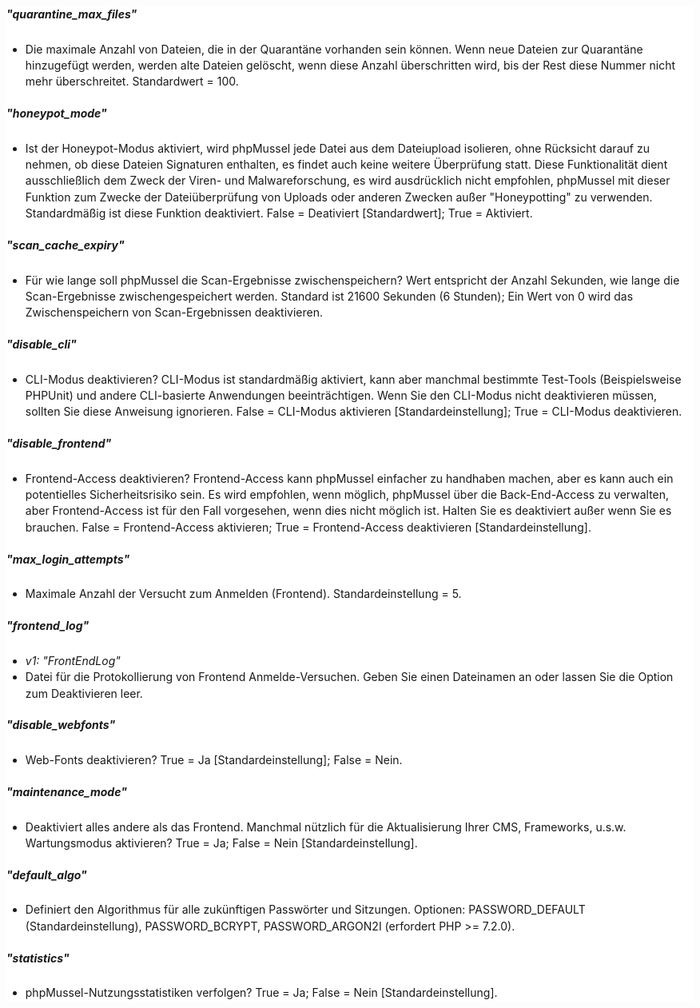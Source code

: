 ##### "quarantine_max_files"
- Die maximale Anzahl von Dateien, die in der Quarantäne vorhanden sein können. Wenn neue Dateien zur Quarantäne hinzugefügt werden, werden alte Dateien gelöscht, wenn diese Anzahl überschritten wird, bis der Rest diese Nummer nicht mehr überschreitet. Standardwert = 100.

##### "honeypot_mode"
- Ist der Honeypot-Modus aktiviert, wird phpMussel jede Datei aus dem Dateiupload isolieren, ohne Rücksicht darauf zu nehmen, ob diese Dateien Signaturen enthalten, es findet auch keine weitere Überprüfung statt. Diese Funktionalität dient ausschließlich dem Zweck der Viren- und Malwareforschung, es wird ausdrücklich nicht empfohlen, phpMussel mit dieser Funktion zum Zwecke der Dateiüberprüfung von Uploads oder anderen Zwecken außer "Honeypotting" zu verwenden. Standardmäßig ist diese Funktion deaktiviert. False = Deativiert [Standardwert]; True = Aktiviert.

##### "scan_cache_expiry"
- Für wie lange soll phpMussel die Scan-Ergebnisse zwischenspeichern? Wert entspricht der Anzahl Sekunden, wie lange die Scan-Ergebnisse zwischengespeichert werden. Standard ist 21600 Sekunden (6 Stunden); Ein Wert von 0 wird das Zwischenspeichern von Scan-Ergebnissen deaktivieren.

##### "disable_cli"
- CLI-Modus deaktivieren? CLI-Modus ist standardmäßig aktiviert, kann aber manchmal bestimmte Test-Tools (Beispielsweise PHPUnit) und andere CLI-basierte Anwendungen beeinträchtigen. Wenn Sie den CLI-Modus nicht deaktivieren müssen, sollten Sie diese Anweisung ignorieren. False = CLI-Modus aktivieren [Standardeinstellung]; True = CLI-Modus deaktivieren.

##### "disable_frontend"
- Frontend-Access deaktivieren? Frontend-Access kann phpMussel einfacher zu handhaben machen, aber es kann auch ein potentielles Sicherheitsrisiko sein. Es wird empfohlen, wenn möglich, phpMussel über die Back-End-Access zu verwalten, aber Frontend-Access ist für den Fall vorgesehen, wenn dies nicht möglich ist. Halten Sie es deaktiviert außer wenn Sie es brauchen. False = Frontend-Access aktivieren; True = Frontend-Access deaktivieren [Standardeinstellung].

##### "max_login_attempts"
- Maximale Anzahl der Versucht zum Anmelden (Frontend). Standardeinstellung = 5.

##### "frontend_log"
- *v1: "FrontEndLog"*
- Datei für die Protokollierung von Frontend Anmelde-Versuchen. Geben Sie einen Dateinamen an oder lassen Sie die Option zum Deaktivieren leer.

##### "disable_webfonts"
- Web-Fonts deaktivieren? True = Ja [Standardeinstellung]; False = Nein.

##### "maintenance_mode"
- Deaktiviert alles andere als das Frontend. Manchmal nützlich für die Aktualisierung Ihrer CMS, Frameworks, u.s.w. Wartungsmodus aktivieren? True = Ja; False = Nein [Standardeinstellung].

##### "default_algo"
- Definiert den Algorithmus für alle zukünftigen Passwörter und Sitzungen. Optionen: PASSWORD_DEFAULT (Standardeinstellung), PASSWORD_BCRYPT, PASSWORD_ARGON2I (erfordert PHP >= 7.2.0).

##### "statistics"
- phpMussel-Nutzungsstatistiken verfolgen? True = Ja; False = Nein [Standardeinstellung].
